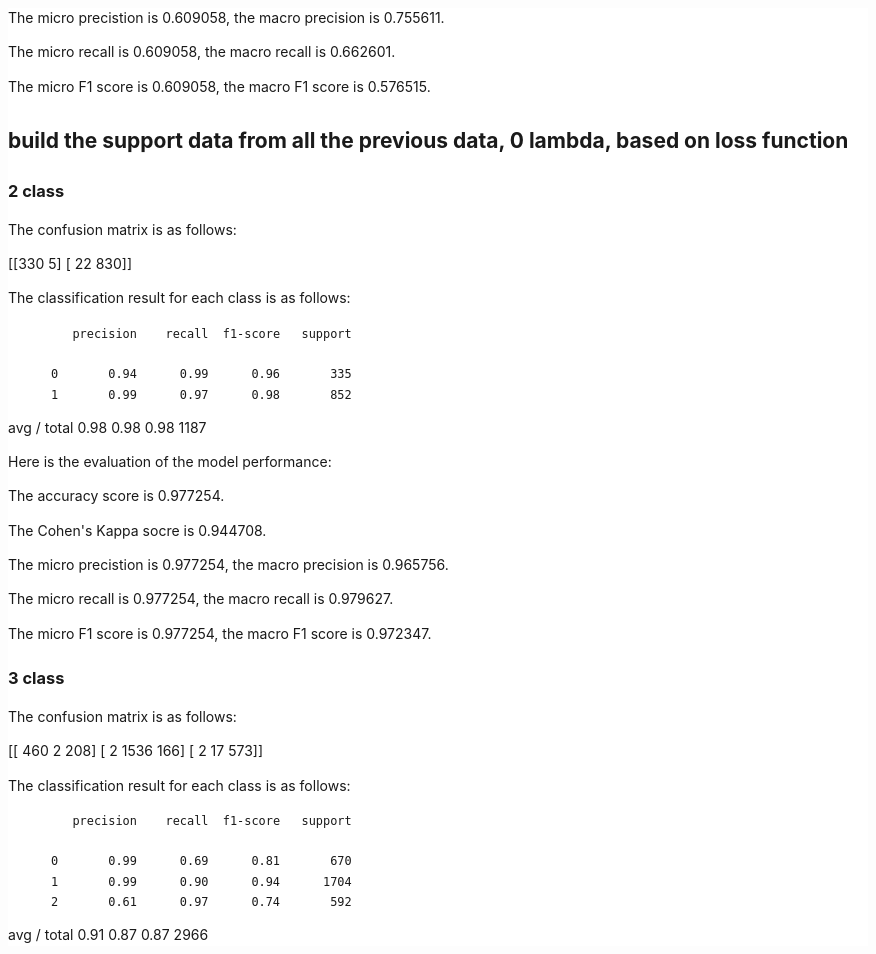 The micro precistion is 0.609058, the macro precision is 0.755611.

The micro recall is 0.609058, the macro recall is 0.662601.

The micro F1 score is 0.609058, the macro F1 score is 0.576515.


## build the support data from all the previous data, 0 lambda, based on loss function
### 2 class
The confusion matrix is as follows: 

[[330   5]
 [ 22 830]]



The classification result for each class is as follows: 

             precision    recall  f1-score   support

          0       0.94      0.99      0.96       335
          1       0.99      0.97      0.98       852

avg / total       0.98      0.98      0.98      1187




Here is the evaluation of the model performance: 

The accuracy score is 0.977254.

The Cohen's Kappa socre is 0.944708.

The micro precistion is 0.977254, the macro precision is 0.965756.

The micro recall is 0.977254, the macro recall is 0.979627.

The micro F1 score is 0.977254, the macro F1 score is 0.972347.

### 3 class
The confusion matrix is as follows: 

[[ 460    2  208]
 [   2 1536  166]
 [   2   17  573]]



The classification result for each class is as follows: 

             precision    recall  f1-score   support

          0       0.99      0.69      0.81       670
          1       0.99      0.90      0.94      1704
          2       0.61      0.97      0.74       592

avg / total       0.91      0.87      0.87      2966



